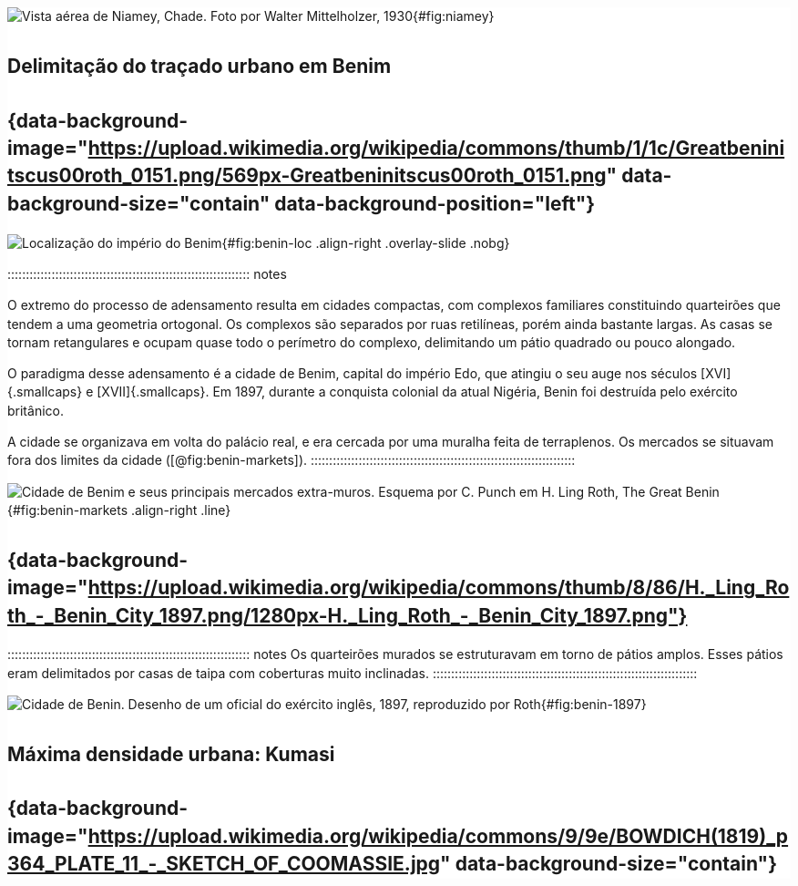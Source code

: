 ![Vista aérea de Niamey, Chade. Foto por [Walter Mittelholzer, 1930](https://commons.wikimedia.org/wiki/File:ETH-BIB-Niamey-Tschadseeflug_1930-31-LBS_MH02-08-0093.tif)](https://upload.wikimedia.org/wikipedia/commons/thumb/b/bf/ETH-BIB-Niamey-Tschadseeflug_1930-31-LBS_MH02-08-0093.tif/lossy-page1-1280px-ETH-BIB-Niamey-Tschadseeflug_1930-31-LBS_MH02-08-0093.tif.jpg){#fig:niamey}

## Delimitação do traçado urbano em Benim ##

## {data-background-image="https://upload.wikimedia.org/wikipedia/commons/thumb/1/1c/Greatbeninitscus00roth_0151.png/569px-Greatbeninitscus00roth_0151.png" data-background-size="contain" data-background-position="left"}

![Localização do império do Benim](https://upload.wikimedia.org/wikipedia/commons/thumb/7/7a/Empire_of_Benin_on_the_globe_(Africa_centered).svg/480px-Empire_of_Benin_on_the_globe_(Africa_centered).svg.png){#fig:benin-loc .align-right .overlay-slide .nobg}

:::::::::::::::::::::::::::::::::::::::::::::::::::::::::::::::::: notes

O extremo do processo de adensamento resulta em cidades compactas, com
complexos familiares constituindo quarteirões que tendem a uma geometria
ortogonal. Os complexos são separados por ruas retilíneas, porém ainda
bastante largas. As casas se tornam retangulares e ocupam quase todo o
perímetro do complexo, delimitando um pátio quadrado ou pouco alongado.


O paradigma desse adensamento é a cidade de Benim, capital do império
Edo, que atingiu o seu auge nos séculos [XVI]{.smallcaps} e [XVII]{.smallcaps}. Em 1897, durante a
conquista colonial da atual Nigéria, Benin foi destruída pelo exército
britânico.

A cidade se organizava em volta do palácio real, e era cercada por uma
muralha feita de terraplenos. Os mercados se situavam fora dos limites
da cidade ([@fig:benin-markets]).
::::::::::::::::::::::::::::::::::::::::::::::::::::::::::::::::::::::::

![Cidade de Benim e seus principais mercados extra-muros. Esquema por C. Punch em [H. Ling Roth, *The Great Benin*](https://archive.org/details/greatbeninitscus00roth/page/134/mode/2up)](https://upload.wikimedia.org/wikipedia/commons/thumb/1/1c/Greatbeninitscus00roth_0151.png/569px-Greatbeninitscus00roth_0151.png){#fig:benin-markets .align-right .line}

## {data-background-image="https://upload.wikimedia.org/wikipedia/commons/thumb/8/86/H._Ling_Roth_-_Benin_City_1897.png/1280px-H._Ling_Roth_-_Benin_City_1897.png"}

:::::::::::::::::::::::::::::::::::::::::::::::::::::::::::::::::: notes
Os quarteirões murados se estruturavam em torno de pátios amplos. Esses
pátios eram delimitados por casas de taipa com coberturas muito
inclinadas.
::::::::::::::::::::::::::::::::::::::::::::::::::::::::::::::::::::::::

![Cidade de Benin. Desenho de um oficial do exército inglês, 1897, reproduzido por Roth](https://upload.wikimedia.org/wikipedia/commons/thumb/8/86/H._Ling_Roth_-_Benin_City_1897.png/1280px-H._Ling_Roth_-_Benin_City_1897.png){#fig:benin-1897}

## Máxima densidade urbana: Kumasi ##

## {data-background-image="https://upload.wikimedia.org/wikipedia/commons/9/9e/BOWDICH(1819)_p364_PLATE_11_-_SKETCH_OF_COOMASSIE.jpg" data-background-size="contain"}


[*Ninfa do rio Luo*]: https://asia.si.edu/learn/for-educators/teaching-china-with-the-smithsonian/explore-by-object/nymph-of-the-luo-river/
[Cópia atribuída ao imperador Huizong]: https://commons.wikimedia.org/wiki/File:Court_Ladies_Preparing_Newly_Woven_Silk_(捣练图)_by_Emperor_Huizong_(1082–1135).jpg
[Kanguole, 2015]: https://commons.wikimedia.org/wiki/File:China_-_Southern_Song_Dynasty-es.svg
[Podzemnik, 2014, baseado em Michal Klajban, 2010]: https://commons.wikimedia.org/wiki/File:Ming_Empire_cca_1580_es.svg
[*Buscando o Tao nas montanhas de outono*]: https://commons.wikimedia.org/wiki/File:Juran._Seeking_the_Tao_in_Autumn_Mountains._Palace_museum,_Tapei.10_cent..jpg
[*Início da primavera*, 1072]: https://commons.wikimedia.org/wiki/File:Guo_Xi_-_Early_Spring_(large).jpg
[*Viajantes entre montanhas e corredeiras*]: https://commons.wikimedia.org/wiki/File:Fan_Kuan_-_Travelers_Among_Mountains_and_Streams_-_Google_Art_Project.jpg
[*Vento nos pinheiros por entre milhares de vales*]: https://commons.wikimedia.org/wiki/File:Li_Tang_-_Wind_in_Pines_Among_a_Myriad_Valleys.jpg
[*Névoa se levantando no mar Verde*]: https://commons.wikimedia.org/wiki/File:Ma_Yuan_-_Water_Album_-_Clouds_Rising_from_the_Green_Sea.jpg
[*Intelectual contemplando a névoa se levantar*]: https://www.clevelandart.org/art/1961.421.1
[*Intelectual contemplando uma cachoeira*]: https://www.metmuseum.org/art/collection/search/40086
[*Fragrância da primavera, sol após a chuva*]: https://www.britannica.com/topic/Southern-Song-dynasty
[*Ao longo do rio durante o festival Qingming*]: https://commons.wikimedia.org/wiki/File:Alongtheriver_QingMing.jpg
[cinco artistas de corte]: https://commons.wikimedia.org/wiki/Category:Along_the_River_During_the_Qingming_Festival_Season_(Qing_Court_Version)
[Princeton University Press]: https://press.princeton.edu/our-authors/panofsky-erwin
[Miguel Hermoso Cuesta, 2014]: https://commons.wikimedia.org/wiki/File:Casa_de_la_Farnesina_06.JPG
[Cenas da vida de S. Francisco de Assis]: https://commons.wikimedia.org/wiki/File:Giotto_di_Bondone_-_Legend_of_St_Francis_-_Scenes_Nos._1-3_-_WGA09115.jpg
[Anunciação e dois santos, 1333]: https://commons.wikimedia.org/wiki/File:Simone_Martini_truecolor.jpg
[Natividade da Virgem Maria, 1342]: https://www.wga.hu/frames-e.html?/html/l/lorenzet/pietro/2/15birth.html
[Anunciação, 1344]: https://commons.wikimedia.org/wiki/File:Lorenzetti_Ambrogio_annunciation-_1344..jpg
[Fundação Alexander von Humboldt, 2006]: https://www.humboldt-foundation.de/en/entdecken/newsroom/dossier-max-planck-humboldt-research-award/max-planck-research-award-winners-2006
[prefeitura municipal de Monpazier, 2013]: https://commons.wikimedia.org/wiki/File:Vue_aérienne_de_Monpazier.jpg
[Klaus Schäfer, 2003]: https://commons.wikimedia.org/wiki/File:Beispiel_Monpazier.jpg
[*Livro de fortalezas*]: https://commons.wikimedia.org/wiki/Category:Livro_das_Fortalezas
[Mori Kōan, 1750]: https://commons.wikimedia.org/wiki/File:Plan_of_Heiankyo.jpg
[Nagoya Tarō, 2018]: https://commons.wikimedia.org/wiki/File:Heiankyo_overall_model.jpg
[Yumoto Fumihiko, 1895]: https://commons.wikimedia.org/wiki/File:Heiankyo_kyushi_zisshoku_zenzu.jpg
[Hayashi Yoshinaga, 1686]: https://commons.wikimedia.org/wiki/File:Large_plan_of_Kyōto_(14062488481).jpg
[Shojai, Mori e Nomura, 2016]: https://doi.org/10.1186/s40410-016-0034-0
[Satoh Shigeru, 2017]: https://books.google.pt/books?id=444-DwAAQBAJ&pg=PT339&sa=X&ved=2ahUKEwiI3LHxs6P1AhVKKBoKHfJ1C3wQuwV6BAgLEAg#v=onepage&f=false
[Hayashi Yoshinaga, 1680]: https://commons.wikimedia.org/wiki/File:Enlarged_plan_of_Edo,_revised_in_Third_Month,_Year_of_the_Sheep,_and_illustrated_(14066153104).jpg
[H.M. & Co., 1893]: https://commons.wikimedia.org/wiki/File:1893_Tokyo_map.jpg
[Carola Hein, 2010]: http://journals.sagepub.com/doi/10.1177/0096144209347737
[Thomas N. Huffman, 2009]: http://www.sciencedirect.com/science/article/pii/S0278416508000585
[*Sur un air de Somba*]: https://vimeo.com/25226651
[Suzanne Blier]: https://en.wikipedia.org/wiki/Suzanne_Blier
